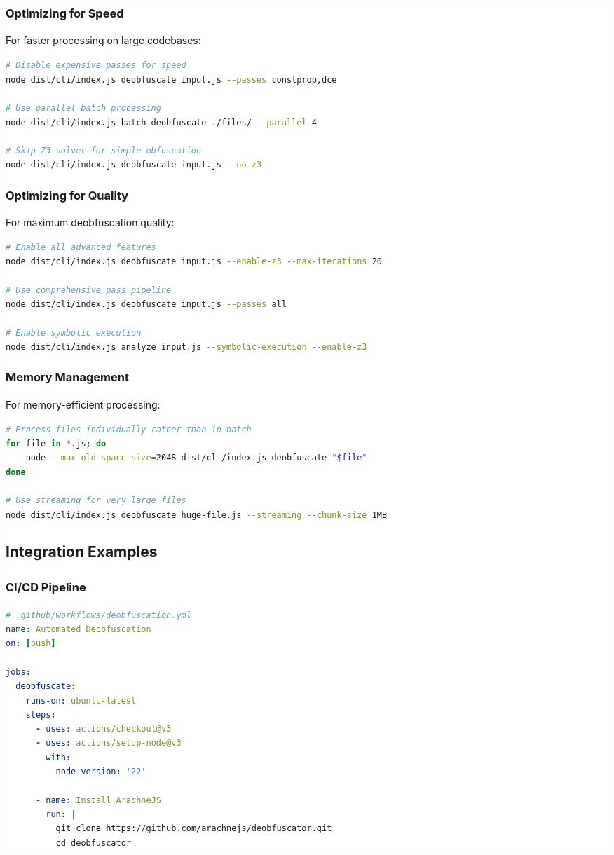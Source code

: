 ### Optimizing for Speed

For faster processing on large codebases:

```bash
# Disable expensive passes for speed
node dist/cli/index.js deobfuscate input.js --passes constprop,dce

# Use parallel batch processing
node dist/cli/index.js batch-deobfuscate ./files/ --parallel 4

# Skip Z3 solver for simple obfuscation
node dist/cli/index.js deobfuscate input.js --no-z3
```

### Optimizing for Quality

For maximum deobfuscation quality:

```bash
# Enable all advanced features
node dist/cli/index.js deobfuscate input.js --enable-z3 --max-iterations 20

# Use comprehensive pass pipeline
node dist/cli/index.js deobfuscate input.js --passes all

# Enable symbolic execution
node dist/cli/index.js analyze input.js --symbolic-execution --enable-z3
```

### Memory Management

For memory-efficient processing:

```bash
# Process files individually rather than in batch
for file in *.js; do
    node --max-old-space-size=2048 dist/cli/index.js deobfuscate "$file"
done

# Use streaming for very large files
node dist/cli/index.js deobfuscate huge-file.js --streaming --chunk-size 1MB
```

## Integration Examples

### CI/CD Pipeline

```yaml
# .github/workflows/deobfuscation.yml
name: Automated Deobfuscation
on: [push]

jobs:
  deobfuscate:
    runs-on: ubuntu-latest
    steps:
      - uses: actions/checkout@v3
      - uses: actions/setup-node@v3
        with:
          node-version: '22'
      
      - name: Install ArachneJS
        run: |
          git clone https://github.com/arachnejs/deobfuscator.git
          cd deobfuscator
```